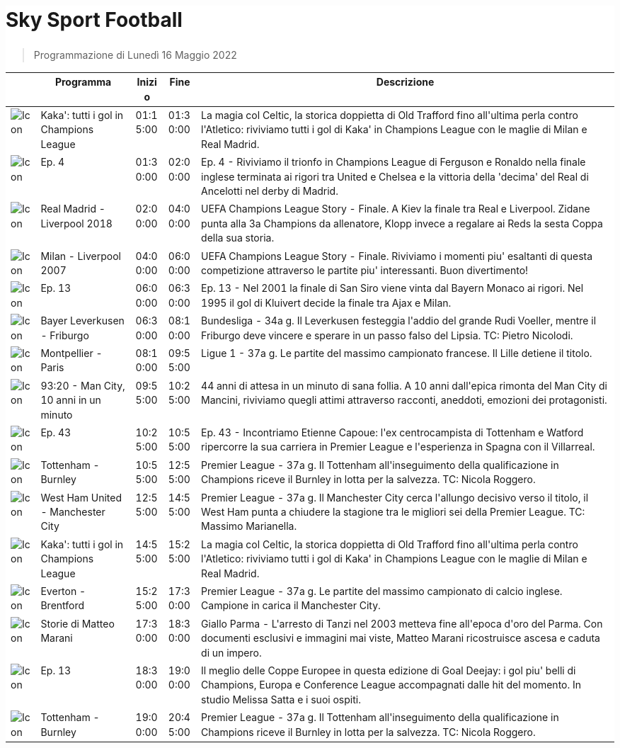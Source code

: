 # Sky Sport Football
> Programmazione di Lunedì 16 Maggio 2022

||Programma|Inizio|Fine|Descrizione|
|---|---|---|---|---|
|![Icon](https://guidatv.sky.it/uuid/96a109c2-5c38-45d4-bcb0-9d00b6e3d433/cover?md5ChecksumParam=c249fa9f01ce9130fb6903300ecfef14)|Kaka&#039;: tutti i gol in Champions League|01:15:00|01:30:00|La magia col Celtic, la storica doppietta di Old Trafford fino all&#039;ultima perla contro l&#039;Atletico: riviviamo tutti i gol di Kaka&#039; in Champions League con le maglie di Milan e Real Madrid.
|![Icon](https://guidatv.sky.it/uuid/88976008-910a-4342-8065-ab576ce34478/cover?md5ChecksumParam=262a48f22892e62804e0a9da212095e0)|Ep. 4|01:30:00|02:00:00|Ep. 4 - Riviviamo il trionfo in Champions League di Ferguson e Ronaldo nella finale inglese terminata ai rigori tra United e Chelsea e la vittoria della &#039;decima&#039; del Real di Ancelotti nel derby di Madrid.
|![Icon](https://guidatv.sky.it/uuid/a951ca77-3886-49ae-9c1b-7b62772dfa7b/cover?md5ChecksumParam=262a48f22892e62804e0a9da212095e0)|Real Madrid - Liverpool 2018|02:00:00|04:00:00|UEFA Champions League Story - Finale. A Kiev la finale tra Real e Liverpool. Zidane punta alla 3a Champions da allenatore, Klopp invece a regalare ai Reds la sesta Coppa della sua storia.
|![Icon](https://guidatv.sky.it/uuid/74d80a75-db54-46ac-9f8d-8ad0aa49e20c/cover?md5ChecksumParam=262a48f22892e62804e0a9da212095e0)|Milan - Liverpool 2007|04:00:00|06:00:00|UEFA Champions League Story - Finale. Riviviamo i momenti piu&#039; esaltanti di questa competizione attraverso le partite piu&#039; interessanti. Buon divertimento!
|![Icon](https://guidatv.sky.it/uuid/fa18417b-58b9-49d4-b4de-80744b0bff30/cover?md5ChecksumParam=262a48f22892e62804e0a9da212095e0)|Ep. 13|06:00:00|06:30:00|Ep. 13 - Nel 2001 la finale di San Siro viene vinta dal Bayern Monaco ai rigori. Nel 1995 il gol di Kluivert decide la finale tra Ajax e Milan.
|![Icon](https://guidatv.sky.it/uuid/0c7a2fe8-34b6-4ebc-86ae-19492e49732d/cover?md5ChecksumParam=2194b96f90ae35d637b04d1d7f96a2bf)|Bayer Leverkusen - Friburgo|06:30:00|08:10:00|Bundesliga - 34a g. Il Leverkusen festeggia l&#039;addio del grande Rudi Voeller, mentre il Friburgo deve vincere e sperare in un passo falso del Lipsia. TC: Pietro Nicolodi.
|![Icon](https://guidatv.sky.it/uuid/2b0e3da9-30a6-4e76-9c1d-250a2b5d165e/cover?md5ChecksumParam=881e8b58e195679442837a4e7c39725d)|Montpellier - Paris|08:10:00|09:55:00|Ligue 1 - 37a g. Le partite del massimo campionato francese. Il Lille detiene il titolo.
|![Icon](https://guidatv.sky.it/uuid/c9405454-953a-4efd-a5b7-094c0e334517/cover?md5ChecksumParam=37e3a126a85bd63681bad4e9f07a231b)|93:20 - Man City, 10 anni in un minuto|09:55:00|10:25:00|44 anni di attesa in un minuto di sana follia. A 10 anni dall&#039;epica rimonta del Man City di Mancini, riviviamo quegli attimi attraverso racconti, aneddoti, emozioni dei protagonisti.
|![Icon](https://guidatv.sky.it/uuid/899e30a4-f543-4889-b390-0bdc622eaa13/cover?md5ChecksumParam=057e67684a75cda43842edffe5b6cb71)|Ep. 43|10:25:00|10:55:00|Ep. 43 - Incontriamo Etienne Capoue: l&#039;ex centrocampista di Tottenham e Watford ripercorre la sua carriera in Premier League e l&#039;esperienza in Spagna con il Villarreal.
|![Icon](https://guidatv.sky.it/uuid/a911bf50-98c4-4487-90ba-5b313a8fc85c/cover?md5ChecksumParam=ba1eae6bb2b34e624d887d53e1bcf980)|Tottenham - Burnley|10:55:00|12:55:00|Premier League - 37a g. Il Tottenham all&#039;inseguimento della qualificazione in Champions riceve il Burnley in lotta per la salvezza. TC: Nicola Roggero.
|![Icon](https://guidatv.sky.it/uuid/03d31833-ee92-4527-b5fa-de186ed4411c/cover?md5ChecksumParam=8250514e9ebca19e8e2615fb2ed9ddc3)|West Ham United - Manchester City|12:55:00|14:55:00|Premier League - 37a g. Il Manchester City cerca l&#039;allungo decisivo verso il titolo, il West Ham punta a chiudere la stagione tra le migliori sei della Premier League. TC: Massimo Marianella.
|![Icon](https://guidatv.sky.it/uuid/96a109c2-5c38-45d4-bcb0-9d00b6e3d433/cover?md5ChecksumParam=c249fa9f01ce9130fb6903300ecfef14)|Kaka&#039;: tutti i gol in Champions League|14:55:00|15:25:00|La magia col Celtic, la storica doppietta di Old Trafford fino all&#039;ultima perla contro l&#039;Atletico: riviviamo tutti i gol di Kaka&#039; in Champions League con le maglie di Milan e Real Madrid.
|![Icon](https://guidatv.sky.it/uuid/e4bd8aa5-5d14-432b-9e3f-35bdf2996210/cover?md5ChecksumParam=1458208ec831b0c4145cb97b077390e7)|Everton - Brentford|15:25:00|17:30:00|Premier League - 37a g. Le partite del massimo campionato di calcio inglese. Campione in carica il Manchester City.
|![Icon](https://guidatv.sky.it/uuid/24ac706e-184d-48a3-be3b-6ede5f6051ba/cover?md5ChecksumParam=d8ce316d5e15553a6be1c2b773d7436d)|Storie di Matteo Marani|17:30:00|18:30:00|Giallo Parma - L&#039;arresto di Tanzi nel 2003 metteva fine all&#039;epoca d&#039;oro del Parma. Con documenti esclusivi e immagini mai viste, Matteo Marani ricostruisce ascesa e caduta di un impero.
|![Icon](https://guidatv.sky.it/uuid/3b0d3e49-6995-4a4a-801a-752a24a3740d/cover?md5ChecksumParam=6baa73d8d7ec7b931cee906fe196271a)|Ep. 13|18:30:00|19:00:00|Il meglio delle Coppe Europee in questa edizione di Goal Deejay: i gol piu&#039; belli di Champions, Europa e Conference League accompagnati dalle hit del momento. In studio Melissa Satta e i suoi ospiti.
|![Icon](https://guidatv.sky.it/uuid/a911bf50-98c4-4487-90ba-5b313a8fc85c/cover?md5ChecksumParam=ba1eae6bb2b34e624d887d53e1bcf980)|Tottenham - Burnley|19:00:00|20:45:00|Premier League - 37a g. Il Tottenham all&#039;inseguimento della qualificazione in Champions riceve il Burnley in lotta per la salvezza. TC: Nicola Roggero.